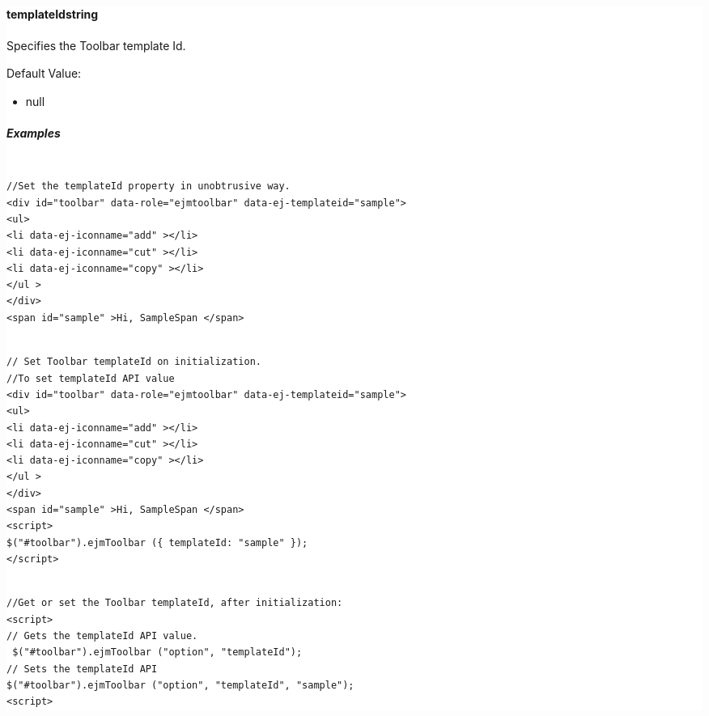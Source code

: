 

#### templateId<span class="type-signature type string">string</span>




Specifies the Toolbar template Id.


Default Value:



* null




##### Examples

<pre class="prettyprint">
<code> 
//Set the templateId property in unobtrusive way.
&lt;div id="toolbar" data-role="ejmtoolbar" data-ej-templateid="sample"&gt;
&lt;ul&gt;
&lt;li data-ej-iconname="add" &gt;&lt;/li&gt;
&lt;li data-ej-iconname="cut" &gt;&lt;/li&gt;
&lt;li data-ej-iconname="copy" &gt;&lt;/li&gt;
&lt;/ul &gt;
&lt;/div&gt;
&lt;span id="sample" &gt;Hi, SampleSpan &lt;/span&gt;</code>
</pre>
<pre class="prettyprint">
<code> 
// Set Toolbar templateId on initialization. 
//To set templateId API value 
&lt;div id="toolbar" data-role="ejmtoolbar" data-ej-templateid="sample"&gt;
&lt;ul&gt;
&lt;li data-ej-iconname="add" &gt;&lt;/li&gt;
&lt;li data-ej-iconname="cut" &gt;&lt;/li&gt;
&lt;li data-ej-iconname="copy" &gt;&lt;/li&gt;
&lt;/ul &gt;
&lt;/div&gt;
&lt;span id="sample" &gt;Hi, SampleSpan &lt;/span&gt;
&lt;script&gt;
$("#toolbar").ejmToolbar ({ templateId: "sample" });
&lt;/script&gt;</code>
</pre>
<pre class="prettyprint">
<code> 
//Get or set the Toolbar templateId, after initialization:
&lt;script&gt;
// Gets the templateId API value.               
 $("#toolbar").ejmToolbar ("option", "templateId");                     
// Sets the templateId API
$("#toolbar").ejmToolbar ("option", "templateId", "sample");            
&lt;script&gt;</code>
</pre>
